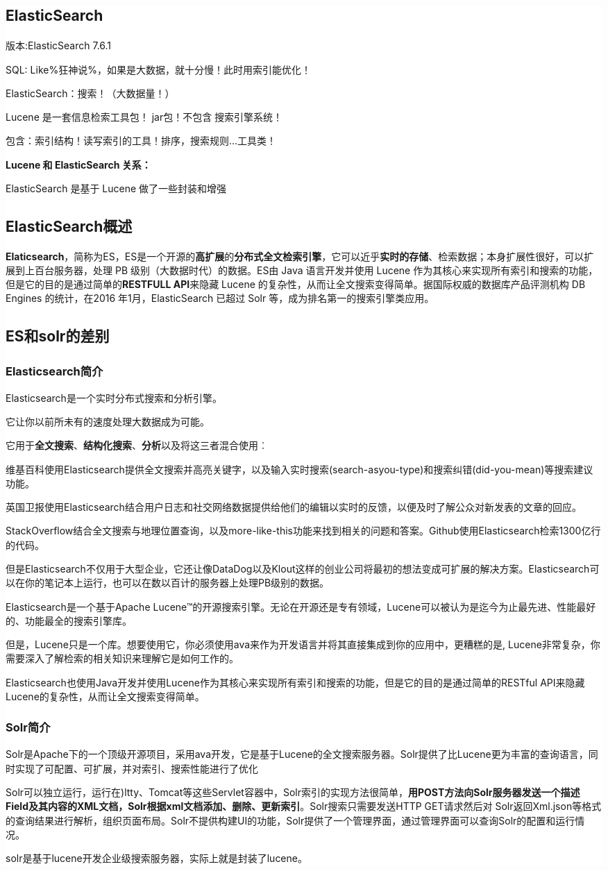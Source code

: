 ## ElasticSearch

版本:ElasticSearch 7.6.1

SQL:  Like%狂神说%，如果是大数据，就十分慢！此时用索引能优化！

ElasticSearch：搜索！（大数据量！）

Lucene 是一套信息检索工具包！ jar包！不包含 搜索引擎系统！

包含：索引结构！读写索引的工具！排序，搜索规则...工具类！

**Lucene 和 ElasticSearch 关系：**

ElasticSearch 是基于 Lucene 做了一些封装和增强

## ElasticSearch概述

**Elaticsearch**，简称为ES，ES是一个开源的**高扩展**的**分布式全文检索引擎**，它可以近乎**实时的存储**、检索数据；本身扩展性很好，可以扩展到上百台服务器，处理 PB 级别（大数据时代）的数据。ES由 Java 语言开发并使用 Lucene 作为其核心来实现所有索引和搜索的功能，但是它的目的是通过简单的**RESTFULL API**来隐藏 Lucene 的复杂性，从而让全文搜索变得简单。据国际权威的数据库产品评测机构 DB Engines 的统计，在2016 年1月，ElasticSearch 已超过 Solr 等，成为排名第一的搜索引擎类应用。

## ES和solr的差别

### Elasticsearch简介

Elasticsearch是一个实时分布式搜索和分析引擎。

它让你以前所未有的速度处理大数据成为可能。

它用于**全文搜索**、**结构化搜索**、**分析**以及将这三者混合使用︰

维基百科使用Elasticsearch提供全文搜索并高亮关键字，以及输入实时搜索(search-asyou-type)和搜索纠错(did-you-mean)等搜索建议功能。

英国卫报使用Elasticsearch结合用户日志和社交网络数据提供给他们的编辑以实时的反馈，以便及时了解公众对新发表的文章的回应。

StackOverflow结合全文搜索与地理位置查询，以及more-like-this功能来找到相关的问题和答案。Github使用Elasticsearch检索1300亿行的代码。

但是Elasticsearch不仅用于大型企业，它还让像DataDog以及Klout这样的创业公司将最初的想法变成可扩展的解决方案。Elasticsearch可以在你的笔记本上运行，也可以在数以百计的服务器上处理PB级别的数据。

Elasticsearch是一个基于Apache Lucene™的开源搜索引擎。无论在开源还是专有领域，Lucene可以被认为是迄今为止最先进、性能最好的、功能最全的搜索引擎库。

但是，Lucene只是一个库。想要使用它，你必须使用ava来作为开发语言并将其直接集成到你的应用中，更糟糕的是, Lucene非常复杂，你需要深入了解检索的相关知识来理解它是如何工作的。

Elasticsearch也使用Java开发并使用Lucene作为其核心来实现所有索引和搜索的功能，但是它的目的是通过简单的RESTful API来隐藏Lucene的复杂性，从而让全文搜索变得简单。

### Solr简介

Solr是Apache下的一个顶级开源项目，采用ava开发，它是基于Lucene的全文搜索服务器。Solr提供了比Lucene更为丰富的查询语言，同时实现了可配置、可扩展，并对索引、搜索性能进行了优化

Solr可以独立运行，运行在)ltty、Tomcat等这些Servlet容器中，Solr索引的实现方法很简单，**用POST方法向Solr服务器发送一个描述Field及其内容的XML文档，Solr根据xml文档添加、删除、更新索引**。Solr搜索只需要发送HTTP GET请求然后对 Solr返回Xml.json等格式的查询结果进行解析，组织页面布局。Solr不提供构建UI的功能，Solr提供了一个管理界面，通过管理界面可以查询Solr的配置和运行情况。

solr是基于lucene开发企业级搜索服务器，实际上就是封装了lucene。
